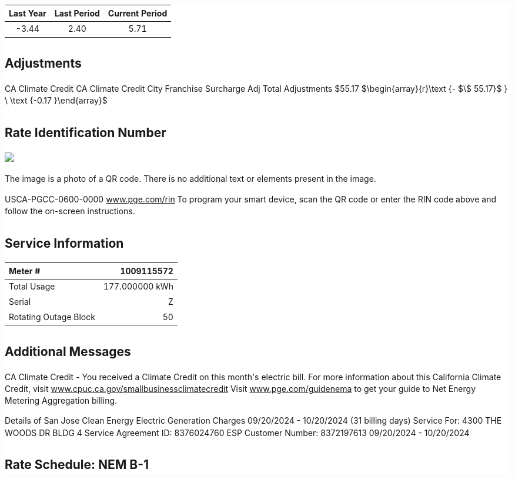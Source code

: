 | Last Year | Last Period | Current Period |
| :--: | :--: | :--: |
| -3.44 | 2.40 | 5.71 |

## Adjustments

CA Climate Credit
CA Climate Credit City Franchise Surcharge Adj
Total Adjustments
$\$ 55.17$
$\begin{array}{r}\text {- $\$ 55.17}$ } \\ \text {-0.17 }\end{array}$
$\qquad$

## Rate Identification Number

![](images/img-5.jpeg)

The image is a photo of a QR code. There is no additional text or elements present in the image.

USCA-PGCC-0600-0000
www.pge.com/rin
To program your smart device, scan the QR code or enter the RIN code above and follow the on-screen instructions.

## Service Information

| Meter \# | 1009115572 |
| :-- | --: |
| Total Usage | 177.000000 kWh |
| Serial | Z |
| Rotating Outage Block | 50 |

## Additional Messages

CA Climate Credit -
You received a Climate Credit on this month's electric bill. For more information about this California Climate Credit, visit
www.cpuc.ca.gov/smallbusinessclimatecredit
Visit www.pge.com/guidenema to get your guide to Net Energy Metering Aggregation billing.

Details of San Jose Clean Energy Electric Generation Charges
09/20/2024 - 10/20/2024 (31 billing days)
Service For: 4300 THE WOODS DR BLDG 4
Service Agreement ID: 8376024760 ESP Customer Number: 8372197613
09/20/2024 - 10/20/2024

## Rate Schedule: NEM B-1
